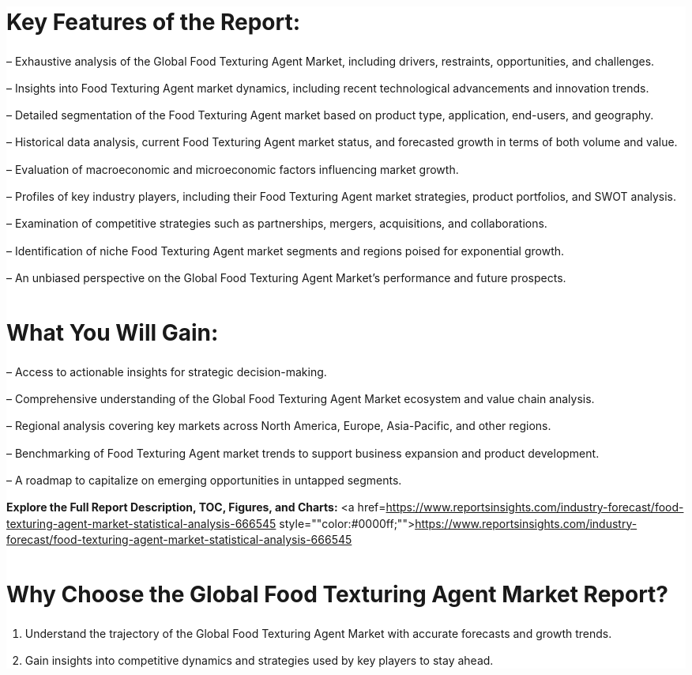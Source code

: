 # <strong>Key Features of the Report:</strong>

– Exhaustive analysis of the Global Food Texturing Agent Market, including drivers, restraints, opportunities, and challenges.

– Insights into Food Texturing Agent market dynamics, including recent technological advancements and innovation trends.

– Detailed segmentation of the Food Texturing Agent market based on product type, application, end-users, and geography.

– Historical data analysis, current Food Texturing Agent market status, and forecasted growth in terms of both volume and value.

– Evaluation of macroeconomic and microeconomic factors influencing market growth.

– Profiles of key industry players, including their Food Texturing Agent market strategies, product portfolios, and SWOT analysis.

– Examination of competitive strategies such as partnerships, mergers, acquisitions, and collaborations.

– Identification of niche Food Texturing Agent market segments and regions poised for exponential growth.

– An unbiased perspective on the Global Food Texturing Agent Market’s performance and future prospects.

# <strong>What You Will Gain:</strong>

– Access to actionable insights for strategic decision-making.

– Comprehensive understanding of the Global Food Texturing Agent Market ecosystem and value chain analysis.

– Regional analysis covering key markets across North America, Europe, Asia-Pacific, and other regions.

– Benchmarking of Food Texturing Agent market trends to support business expansion and product development.

– A roadmap to capitalize on emerging opportunities in untapped segments.

<strong>Explore the Full Report Description, TOC, Figures, and Charts:</strong>
<a href=https://www.reportsinsights.com/industry-forecast/food-texturing-agent-market-statistical-analysis-666545 style=""color:#0000ff;"">https://www.reportsinsights.com/industry-forecast/food-texturing-agent-market-statistical-analysis-666545</a>

# <strong>Why Choose the Global Food Texturing Agent Market Report?</strong>

1. Understand the trajectory of the Global Food Texturing Agent Market with accurate forecasts and growth trends.

2. Gain insights into competitive dynamics and strategies used by key players to stay ahead.
